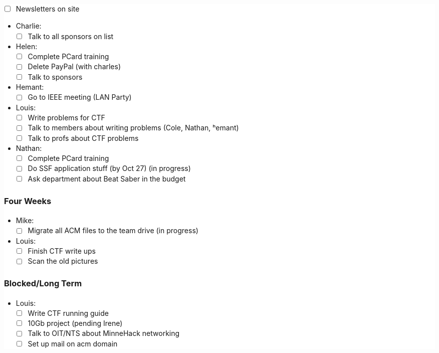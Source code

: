   - [ ] Newsletters on site
- Charlie:
  - [ ] Talk to all sponsors on list
- Helen:
  - [ ] Complete PCard training
  - [ ] Delete PayPal (with charles)
  - [ ] Talk to sponsors
- Hemant:
  - [ ] Go to IEEE meeting (LAN Party)
- Louis:
  - [ ] Write problems for CTF
  - [ ] Talk to members about writing problems (Cole, Nathan, ʰemant)
  - [ ] Talk to profs about CTF problems
- Nathan:
  - [ ] Complete PCard training
  - [ ] Do SSF application stuff (by Oct 27) (in progress)
  - [ ] Ask department about Beat Saber in the budget
### Four Weeks
- Mike:
  - [ ] Migrate all ACM files to the team drive (in progress)
- Louis:
  - [ ] Finish CTF write ups
  - [ ] Scan the old pictures
### Blocked/Long Term
- Louis:
  - [ ] Write CTF running guide
  - [ ] 10Gb project (pending Irene)
  - [ ] Talk to OIT/NTS about MinneHack networking
  - [ ] Set up mail on acm domain
